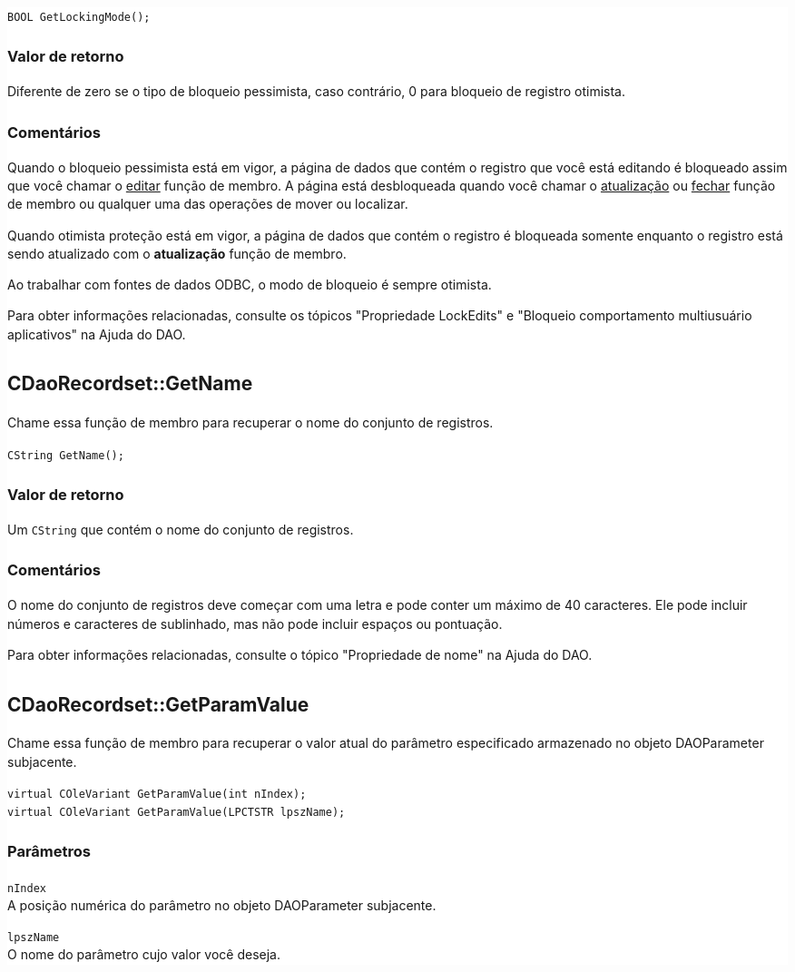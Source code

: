 ```  
BOOL GetLockingMode();
```  
  
### <a name="return-value"></a>Valor de retorno  
 Diferente de zero se o tipo de bloqueio pessimista, caso contrário, 0 para bloqueio de registro otimista.  
  
### <a name="remarks"></a>Comentários  
 Quando o bloqueio pessimista está em vigor, a página de dados que contém o registro que você está editando é bloqueado assim que você chamar o [editar](#edit) função de membro. A página está desbloqueada quando você chamar o [atualização](#update) ou [fechar](#close) função de membro ou qualquer uma das operações de mover ou localizar.  
  
 Quando otimista proteção está em vigor, a página de dados que contém o registro é bloqueada somente enquanto o registro está sendo atualizado com o **atualização** função de membro.  
  
 Ao trabalhar com fontes de dados ODBC, o modo de bloqueio é sempre otimista.  
  
 Para obter informações relacionadas, consulte os tópicos "Propriedade LockEdits" e "Bloqueio comportamento multiusuário aplicativos" na Ajuda do DAO.  
  
##  <a name="getname"></a>  CDaoRecordset::GetName  
 Chame essa função de membro para recuperar o nome do conjunto de registros.  
  
```  
CString GetName();
```  
  
### <a name="return-value"></a>Valor de retorno  
 Um `CString` que contém o nome do conjunto de registros.  
  
### <a name="remarks"></a>Comentários  
 O nome do conjunto de registros deve começar com uma letra e pode conter um máximo de 40 caracteres. Ele pode incluir números e caracteres de sublinhado, mas não pode incluir espaços ou pontuação.  
  
 Para obter informações relacionadas, consulte o tópico "Propriedade de nome" na Ajuda do DAO.  
  
##  <a name="getparamvalue"></a>  CDaoRecordset::GetParamValue  
 Chame essa função de membro para recuperar o valor atual do parâmetro especificado armazenado no objeto DAOParameter subjacente.  
  
```  
virtual COleVariant GetParamValue(int nIndex);  
virtual COleVariant GetParamValue(LPCTSTR lpszName);
```  
  
### <a name="parameters"></a>Parâmetros  
 `nIndex`  
 A posição numérica do parâmetro no objeto DAOParameter subjacente.  
  
 `lpszName`  
 O nome do parâmetro cujo valor você deseja.  
  